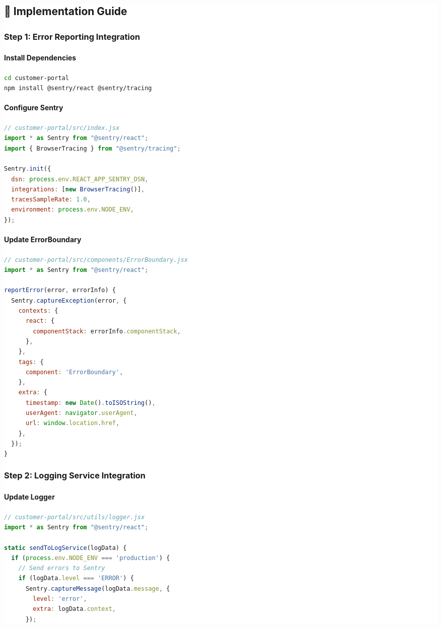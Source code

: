 
## 🔧 **Implementation Guide**

### **Step 1: Error Reporting Integration**

#### **Install Dependencies**
```bash
cd customer-portal
npm install @sentry/react @sentry/tracing
```

#### **Configure Sentry**
```javascript
// customer-portal/src/index.jsx
import * as Sentry from "@sentry/react";
import { BrowserTracing } from "@sentry/tracing";

Sentry.init({
  dsn: process.env.REACT_APP_SENTRY_DSN,
  integrations: [new BrowserTracing()],
  tracesSampleRate: 1.0,
  environment: process.env.NODE_ENV,
});
```

#### **Update ErrorBoundary**
```javascript
// customer-portal/src/components/ErrorBoundary.jsx
import * as Sentry from "@sentry/react";

reportError(error, errorInfo) {
  Sentry.captureException(error, {
    contexts: {
      react: {
        componentStack: errorInfo.componentStack,
      },
    },
    tags: {
      component: 'ErrorBoundary',
    },
    extra: {
      timestamp: new Date().toISOString(),
      userAgent: navigator.userAgent,
      url: window.location.href,
    },
  });
}
```

### **Step 2: Logging Service Integration**

#### **Update Logger**
```javascript
// customer-portal/src/utils/logger.jsx
import * as Sentry from "@sentry/react";

static sendToLogService(logData) {
  if (process.env.NODE_ENV === 'production') {
    // Send errors to Sentry
    if (logData.level === 'ERROR') {
      Sentry.captureMessage(logData.message, {
        level: 'error',
        extra: logData.context,
      });
```